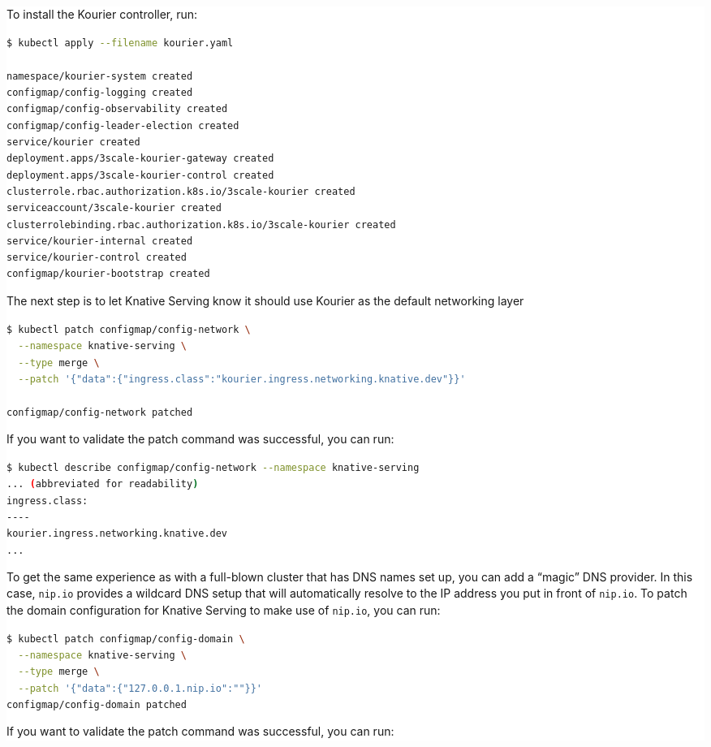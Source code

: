 
To install the Kourier controller, run:

```bash
$ kubectl apply --filename kourier.yaml

namespace/kourier-system created
configmap/config-logging created
configmap/config-observability created
configmap/config-leader-election created
service/kourier created
deployment.apps/3scale-kourier-gateway created
deployment.apps/3scale-kourier-control created
clusterrole.rbac.authorization.k8s.io/3scale-kourier created
serviceaccount/3scale-kourier created
clusterrolebinding.rbac.authorization.k8s.io/3scale-kourier created
service/kourier-internal created
service/kourier-control created
configmap/kourier-bootstrap created
```

The next step is to let Knative Serving know it should use Kourier as the default networking layer

```bash
$ kubectl patch configmap/config-network \
  --namespace knative-serving \
  --type merge \
  --patch '{"data":{"ingress.class":"kourier.ingress.networking.knative.dev"}}'

configmap/config-network patched
```

If you want to validate the patch command was successful, you can run:

```bash
$ kubectl describe configmap/config-network --namespace knative-serving
... (abbreviated for readability)
ingress.class:
----
kourier.ingress.networking.knative.dev
...
```

To get the same experience as with a full-blown cluster that has DNS names set up, you can add a “magic” DNS provider. In this case, `nip.io` provides a wildcard DNS setup that will automatically resolve to the IP address you put in front of  `nip.io`. To patch the domain configuration for Knative Serving to make use of `nip.io`, you can run:

```bash
$ kubectl patch configmap/config-domain \
  --namespace knative-serving \
  --type merge \
  --patch '{"data":{"127.0.0.1.nip.io":""}}'
configmap/config-domain patched
```

If you want to validate the patch command was successful, you can run:
